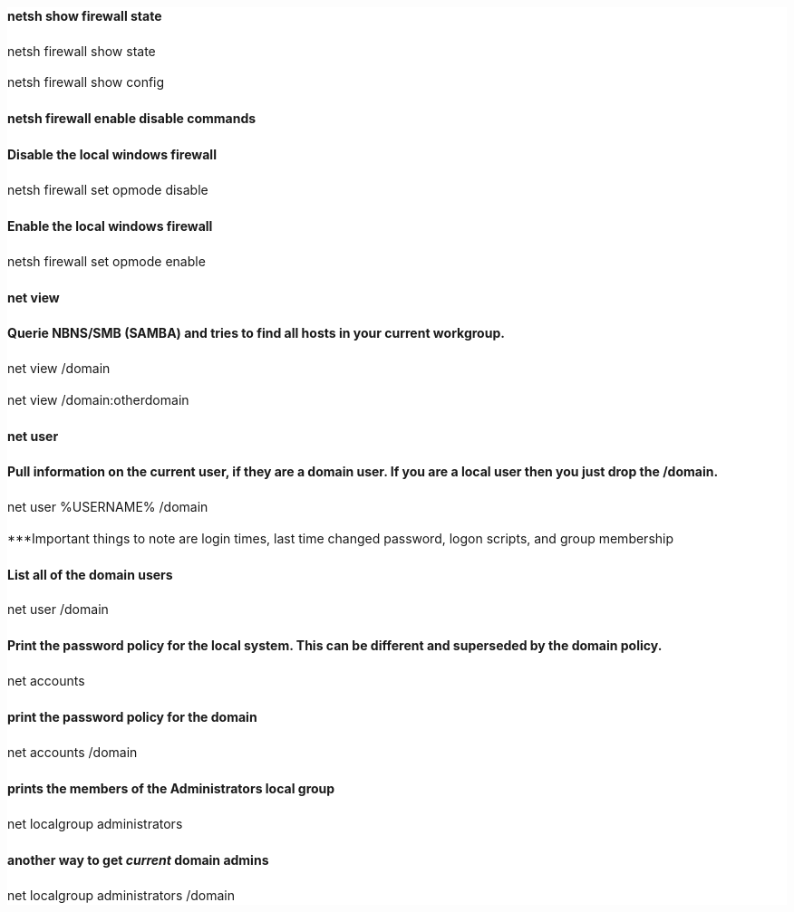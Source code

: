 #### netsh show firewall state

netsh firewall show state

netsh firewall show config

#### netsh firewall enable disable commands

#### Disable the local windows firewall

netsh firewall set opmode disable

#### Enable the local windows firewall 

netsh firewall set opmode enable

#### net view

#### Querie NBNS/SMB (SAMBA) and tries to find all hosts in your current workgroup.

net view /domain

net view /domain:otherdomain

#### net user

#### Pull information on the current user, if they are a domain user. If you are a local user then you just drop the /domain. 

net user %USERNAME% /domain

***Important things to note are login times, last time changed password, logon scripts, and group membership

#### List all of the domain users

net user /domain


#### Print the password policy for the local system. This can be different and superseded by the domain policy.

net accounts

#### print the password policy for the domain

net accounts /domain

#### prints the members of the Administrators local group

net localgroup administrators

#### another way to get *current* domain admins

net localgroup administrators /domain
